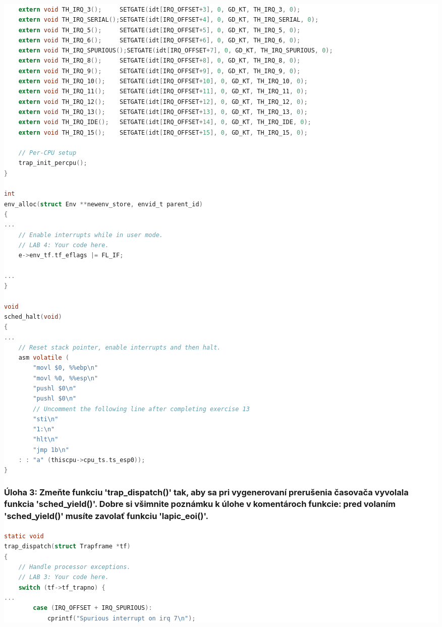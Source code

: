```c
	extern void TH_IRQ_3();		SETGATE(idt[IRQ_OFFSET+3], 0, GD_KT, TH_IRQ_3, 0);
	extern void TH_IRQ_SERIAL();SETGATE(idt[IRQ_OFFSET+4], 0, GD_KT, TH_IRQ_SERIAL, 0);
	extern void TH_IRQ_5();		SETGATE(idt[IRQ_OFFSET+5], 0, GD_KT, TH_IRQ_5, 0);
	extern void TH_IRQ_6();		SETGATE(idt[IRQ_OFFSET+6], 0, GD_KT, TH_IRQ_6, 0);
	extern void TH_IRQ_SPURIOUS();SETGATE(idt[IRQ_OFFSET+7], 0, GD_KT, TH_IRQ_SPURIOUS, 0);
	extern void TH_IRQ_8();		SETGATE(idt[IRQ_OFFSET+8], 0, GD_KT, TH_IRQ_8, 0);
	extern void TH_IRQ_9();		SETGATE(idt[IRQ_OFFSET+9], 0, GD_KT, TH_IRQ_9, 0);
	extern void TH_IRQ_10();	SETGATE(idt[IRQ_OFFSET+10], 0, GD_KT, TH_IRQ_10, 0);
	extern void TH_IRQ_11();	SETGATE(idt[IRQ_OFFSET+11], 0, GD_KT, TH_IRQ_11, 0);
	extern void TH_IRQ_12();	SETGATE(idt[IRQ_OFFSET+12], 0, GD_KT, TH_IRQ_12, 0);
	extern void TH_IRQ_13();	SETGATE(idt[IRQ_OFFSET+13], 0, GD_KT, TH_IRQ_13, 0);
	extern void TH_IRQ_IDE();	SETGATE(idt[IRQ_OFFSET+14], 0, GD_KT, TH_IRQ_IDE, 0);
	extern void TH_IRQ_15();	SETGATE(idt[IRQ_OFFSET+15], 0, GD_KT, TH_IRQ_15, 0);

	// Per-CPU setup 
	trap_init_percpu();
}

int
env_alloc(struct Env **newenv_store, envid_t parent_id)
{
...
	// Enable interrupts while in user mode.
	// LAB 4: Your code here.
	e->env_tf.tf_eflags |= FL_IF;

...
}

void
sched_halt(void)
{
...
	// Reset stack pointer, enable interrupts and then halt.
	asm volatile (
		"movl $0, %%ebp\n"
		"movl %0, %%esp\n"
		"pushl $0\n"
		"pushl $0\n"
		// Uncomment the following line after completing exercise 13
		"sti\n"
		"1:\n"
		"hlt\n"
		"jmp 1b\n"
	: : "a" (thiscpu->cpu_ts.ts_esp0));
}
```
### Úloha 3: Zmeňte funkciu 'trap_dispatch()' tak, aby sa pri vygenerovaní prerušenia časovača vyvolala funkcia 'sched_yield()'. Dobre si všimnite poznámku k úlohe v komentároch funkcie: pred volaním 'sched_yield()' musíte zavolať funkciu 'lapic_eoi()'.
```c
static void
trap_dispatch(struct Trapframe *tf)
{
	// Handle processor exceptions.
	// LAB 3: Your code here.
	switch (tf->tf_trapno) {
...
		case (IRQ_OFFSET + IRQ_SPURIOUS):
			cprintf("Spurious interrupt on irq 7\n");
```